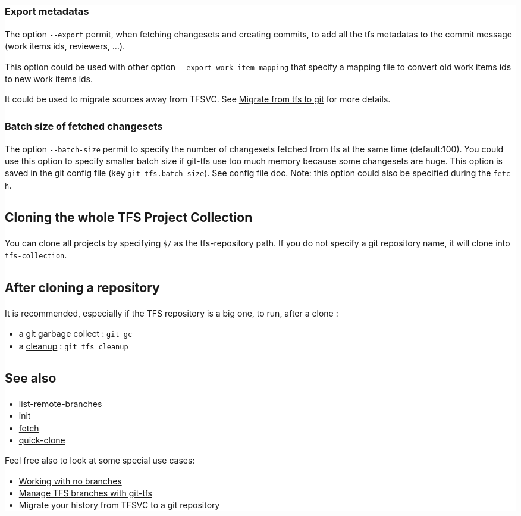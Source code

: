 ### Export metadatas

The option `--export` permit, when fetching changesets and creating commits, to add all the tfs metadatas to the commit message (work items ids, reviewers, ...).

This option could be used with other option `--export-work-item-mapping` that specify a mapping file to convert old work items ids to new work items ids.

It could be used to migrate sources away from TFSVC. See [Migrate from tfs to git](../usecases/migrate_tfs_to_git.md#migrate-toward-tfs2013-git-repository-keeping-workitems) for more details.

### Batch size of fetched changesets

The option `--batch-size` permit to specify the number of changesets fetched from tfs at the same time (default:100).
You could use this option to specify smaller batch size if git-tfs use too much memory because some changesets are huge.
This option is saved in the git config file (key `git-tfs.batch-size`). See [config file doc](../config.md).
Note: this option could also be specified during the `fetch`.

## Cloning the whole TFS Project Collection

You can clone all projects by specifying ``$/`` as the tfs-repository path. If you do not specify a git repository name, it will clone into ``tfs-collection``.

## After cloning a repository

It is recommended, especially if the TFS repository is a big one, to run, after a clone :
* a git garbage collect : `git gc`
* a [cleanup](cleanup.md) : `git tfs cleanup`

## See also

* [list-remote-branches](list-remote-branches.md)
* [init](init.md)
* [fetch](fetch.md)
* [quick-clone](quick-clone.md)

Feel free also to look at some special use cases:
* [Working with no branches](../usecases/working_with_no_branches.md)
* [Manage TFS branches with git-tfs](../usecases/manage_tfs_branches.md)
* [Migrate your history from TFSVC to a git repository](../usecases/migrate_tfs_to_git.md)
